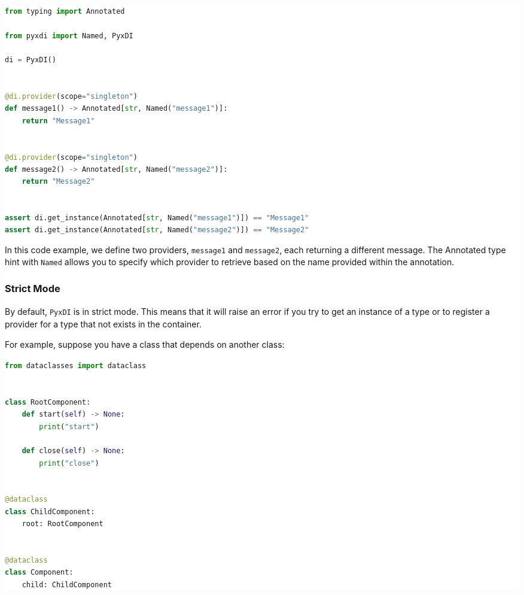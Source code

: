 ```python
from typing import Annotated

from pyxdi import Named, PyxDI

di = PyxDI()


@di.provider(scope="singleton")
def message1() -> Annotated[str, Named("message1")]:
    return "Message1"


@di.provider(scope="singleton")
def message2() -> Annotated[str, Named("message2")]:
    return "Message2"


assert di.get_instance(Annotated[str, Named("message1")]) == "Message1"
assert di.get_instance(Annotated[str, Named("message2")]) == "Message2"
```

In this code example, we define two providers, `message1` and `message2`, each returning a different message. The Annotated type hint with `Named` allows you to specify which provider to retrieve based on the name provided within the annotation.


### Strict Mode

By default, `PyxDI` is in strict mode. This means that it will raise an error if you try to get an instance of a type or
to register a provider for a type that not exists in the container.

For example, suppose you have a class that depends on another class:

```python
from dataclasses import dataclass


class RootComponent:
    def start(self) -> None:
        print("start")

    def close(self) -> None:
        print("close")


@dataclass
class ChildComponent:
    root: RootComponent


@dataclass
class Component:
    child: ChildComponent
```
